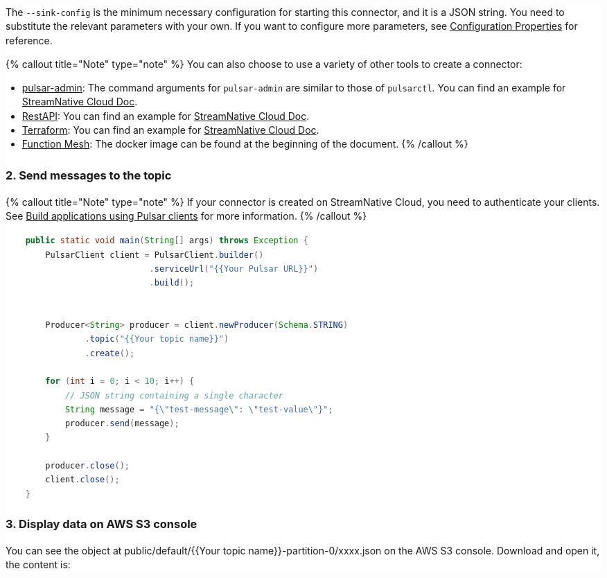 The `--sink-config` is the minimum necessary configuration for starting this connector, and it is a JSON string. You need to substitute the relevant parameters with your own.
If you want to configure more parameters, see [Configuration Properties](#configuration-properties) for reference.

{% callout title="Note" type="note" %}
You can also choose to use a variety of other tools to create a connector:
- [pulsar-admin](https://pulsar.apache.org/docs/3.1.x/io-use/): The command arguments for `pulsar-admin` are similar to those of `pulsarctl`. You can find an example for [StreamNative Cloud Doc](https://docs.streamnative.io/docs/connector-create#create-a-built-in-connector ).
- [RestAPI](https://pulsar.apache.org/sink-rest-api/?version=3.1.1): You can find an example for [StreamNative Cloud Doc](https://docs.streamnative.io/docs/connector-create#create-a-built-in-connector).
- [Terraform](https://github.com/hashicorp/terraform): You can find an example for [StreamNative Cloud Doc](https://docs.streamnative.io/docs/connector-create#create-a-built-in-connector).
- [Function Mesh](https://functionmesh.io/docs/connectors/run-connector): The docker image can be found at the beginning of the document.
{% /callout %}

### 2. Send messages to the topic

{% callout title="Note" type="note" %}
If your connector is created on StreamNative Cloud, you need to authenticate your clients. See [Build applications using Pulsar clients](https://docs.streamnative.io/docs/qs-connect#jumpstart-for-beginners) for more information.
{% /callout %}

``` java
    public static void main(String[] args) throws Exception {
        PulsarClient client = PulsarClient.builder()
                             .serviceUrl("{{Your Pulsar URL}}")
                             .build();


        Producer<String> producer = client.newProducer(Schema.STRING)
                .topic("{{Your topic name}}")
                .create();

        for (int i = 0; i < 10; i++) {
            // JSON string containing a single character
            String message = "{\"test-message\": \"test-value\"}";
            producer.send(message);
        }

        producer.close();
        client.close();
    }
```

### 3. Display data on AWS S3 console

You can see the object at public/default/{{Your topic name}}-partition-0/xxxx.json on the AWS S3 console. Download and open it, the content is:
